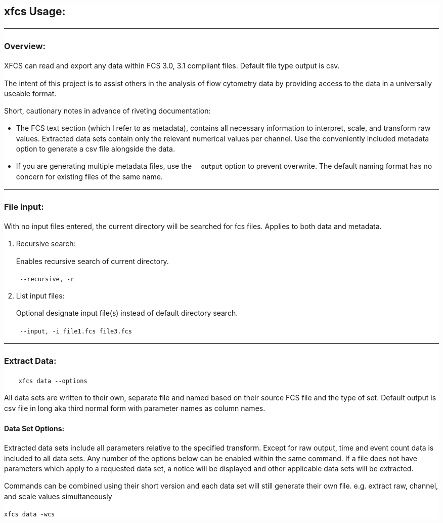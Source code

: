 ## xfcs Usage:
------------------------------------------------
### Overview:

XFCS can read and export any data within FCS 3.0, 3.1 compliant files. Default file type output is csv.

The intent of this project is to assist others in the analysis of flow cytometry data by providing access to the data in a universally useable format.

Short, cautionary notes in advance of riveting documentation:
* The FCS text section (which I refer to as metadata), contains all necessary information to interpret, scale, and transform raw values.
Extracted data sets contain only the relevant numerical values per channel.
Use the conveniently included metadata option to generate a csv file alongside the data.

* If you are generating multiple metadata files, use the `--output` option to prevent overwrite. The default naming format has no concern for existing files of the same name.


------------------------------------------------
### File input:
With no input files entered, the current directory will be searched for fcs files. Applies to both data and metadata.
1. Recursive search:

    Enables recursive search of current directory.

        --recursive, -r

2. List input files:

    Optional designate input file(s) instead of default directory search.

        --input, -i file1.fcs file3.fcs

------------------------------------------------
### Extract Data:
        xfcs data --options

All data sets are written to their own, separate file and named based on their source FCS file and the type of set. Default output is csv file in long aka third normal form with parameter names as column names.


#### Data Set Options:
Extracted data sets include all parameters relative to the specified transform. Except for raw output, time and event count data is included to all data sets. Any number of the options below can be enabled within the same command. If a file does not have parameters which apply to a requested data set, a notice will be displayed and other applicable data sets will be extracted.

Commands can be combined using their short version and each data set will still generate their own file. e.g. extract raw, channel, and scale values simultaneously

    xfcs data -wcs
